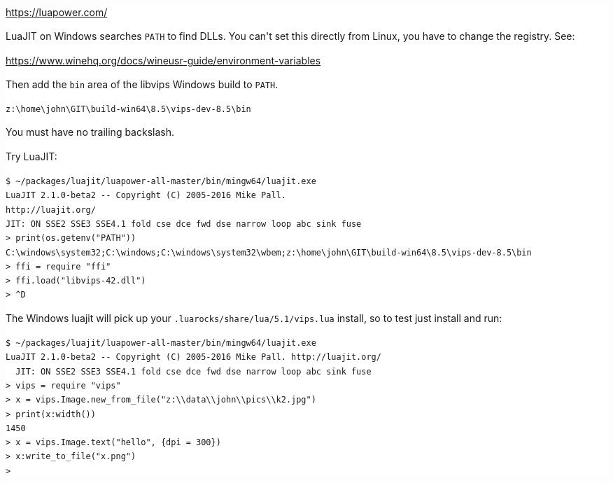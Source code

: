 https://luapower.com/

LuaJIT on Windows searches `PATH` to find DLLs. You can't set this directly
from Linux, you have to change the registry. See:

https://www.winehq.org/docs/wineusr-guide/environment-variables

Then add the `bin` area of the libvips Windows build to `PATH`.

```
z:\home\john\GIT\build-win64\8.5\vips-dev-8.5\bin
```

You must have no trailing backslash.

Try LuaJIT:

```
$ ~/packages/luajit/luapower-all-master/bin/mingw64/luajit.exe 
LuaJIT 2.1.0-beta2 -- Copyright (C) 2005-2016 Mike Pall.
http://luajit.org/
JIT: ON SSE2 SSE3 SSE4.1 fold cse dce fwd dse narrow loop abc sink fuse
> print(os.getenv("PATH"))
C:\windows\system32;C:\windows;C:\windows\system32\wbem;z:\home\john\GIT\build-win64\8.5\vips-dev-8.5\bin
> ffi = require "ffi"
> ffi.load("libvips-42.dll")
> ^D
```

The Windows luajit will pick up your `.luarocks/share/lua/5.1/vips.lua` install,
so to test just install and run:

```
$ ~/packages/luajit/luapower-all-master/bin/mingw64/luajit.exe
LuaJIT 2.1.0-beta2 -- Copyright (C) 2005-2016 Mike Pall. http://luajit.org/
  JIT: ON SSE2 SSE3 SSE4.1 fold cse dce fwd dse narrow loop abc sink fuse
> vips = require "vips"
> x = vips.Image.new_from_file("z:\\data\\john\\pics\\k2.jpg")
> print(x:width())
1450
> x = vips.Image.text("hello", {dpi = 300})
> x:write_to_file("x.png")
> 
```

